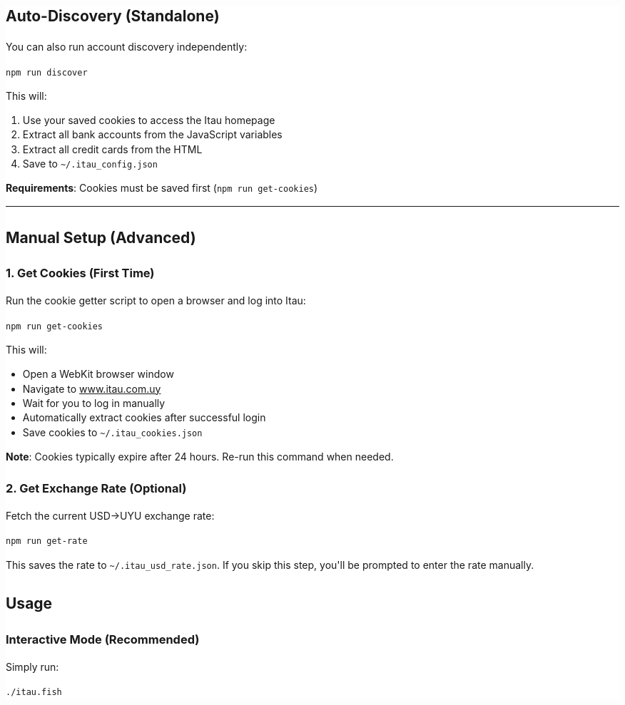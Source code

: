 
## Auto-Discovery (Standalone)

You can also run account discovery independently:

```bash
npm run discover
```

This will:
1. Use your saved cookies to access the Itau homepage
2. Extract all bank accounts from the JavaScript variables
3. Extract all credit cards from the HTML
4. Save to `~/.itau_config.json`

**Requirements**: Cookies must be saved first (`npm run get-cookies`)

---

## Manual Setup (Advanced)

### 1. Get Cookies (First Time)

Run the cookie getter script to open a browser and log into Itau:

```bash
npm run get-cookies
```

This will:
- Open a WebKit browser window
- Navigate to www.itau.com.uy
- Wait for you to log in manually
- Automatically extract cookies after successful login
- Save cookies to `~/.itau_cookies.json`

**Note**: Cookies typically expire after 24 hours. Re-run this command when needed.

### 2. Get Exchange Rate (Optional)

Fetch the current USD→UYU exchange rate:

```bash
npm run get-rate
```

This saves the rate to `~/.itau_usd_rate.json`. If you skip this step, you'll be prompted to enter the rate manually.

## Usage

### Interactive Mode (Recommended)

Simply run:
```bash
./itau.fish
```
